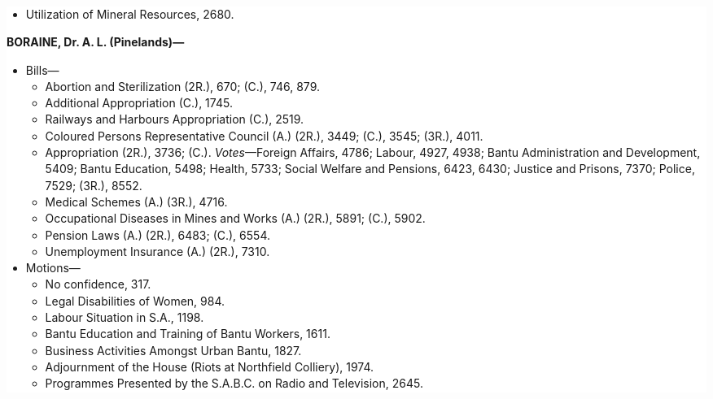 <ul>

<li>Utilization of Mineral Resources, 2680.</li>

</ul>

</li>

</ul>

<p><b>BORAINE, Dr. A. L. (Pinelands)&#x2014;</b></p>

<ul>

<li>Bills&#x2014;

<ul>

<li>Abortion and Sterilization (2R.), 670; (C.), 746, 879.</li>

<li>Additional Appropriation (C.), 1745.</li>

<li>Railways and Harbours Appropriation (C.), 2519.</li>

<li>Coloured Persons Representative Council (A.) (2R.), 3449; (C.), 3545; (3R.), 4011.</li>

<li>Appropriation (2R.), 3736; (C.). <i>Votes</i>&#x2014;Foreign Affairs, 4786; Labour, 4927, 4938; Bantu Administration and Development, 5409; Bantu Education, 5498; Health, 5733; Social Welfare and Pensions, 6423, 6430; Justice and Prisons, 7370; Police, 7529; (3R.), 8552.</li>

<li>Medical Schemes (A.) (3R.), 4716.</li>

<li>Occupational Diseases in Mines and Works (A.) (2R.), 5891; (C.), 5902.</li>

<li>Pension Laws (A.) (2R.), 6483; (C.), 6554.</li>

<li>Unemployment Insurance (A.) (2R.), 7310.</li>

</ul>

</li>

<li>Motions&#x2014;

<ul>

<li>No confidence, 317.</li>

<li>Legal Disabilities of Women, 984.</li>

<li>Labour Situation in S.A., 1198.</li>

<li>Bantu Education and Training of Bantu Workers, 1611.</li>

<li>Business Activities Amongst Urban Bantu, 1827.</li>

<li>Adjournment of the House (Riots at Northfield Colliery), 1974.</li>

<li>Programmes Presented by the S.A.B.C. on Radio and Television, 2645.</li>

</ul>

</li>

</ul>
